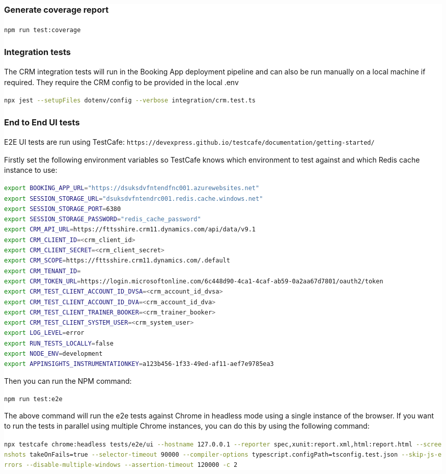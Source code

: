 ### Generate coverage report

```bash
npm run test:coverage
```

### Integration tests

The CRM integration tests will run in the Booking App deployment pipeline and can also be run manually on a local machine if required. They require the CRM config to be provided in the local .env

```bash
npx jest --setupFiles dotenv/config --verbose integration/crm.test.ts
```

### End to End UI tests

E2E UI tests are run using TestCafe:
`https://devexpress.github.io/testcafe/documentation/getting-started/`

Firstly set the following environment variables so TestCafe knows which environment to test against and which Redis cache instance to use:

```bash
export BOOKING_APP_URL="https://dsuksdvfntendfnc001.azurewebsites.net"
export SESSION_STORAGE_URL="dsuksdvfntendrc001.redis.cache.windows.net"
export SESSION_STORAGE_PORT=6380
export SESSION_STORAGE_PASSWORD="redis_cache_password"
export CRM_API_URL=https://fttsshire.crm11.dynamics.com/api/data/v9.1
export CRM_CLIENT_ID=<crm_client_id>
export CRM_CLIENT_SECRET=<crm_client_secret>
export CRM_SCOPE=https://fttsshire.crm11.dynamics.com/.default
export CRM_TENANT_ID=
export CRM_TOKEN_URL=https://login.microsoftonline.com/6c448d90-4ca1-4caf-ab59-0a2aa67d7801/oauth2/token
export CRM_TEST_CLIENT_ACCOUNT_ID_DVSA=<crm_account_id_dvsa>
export CRM_TEST_CLIENT_ACCOUNT_ID_DVA=<crm_account_id_dva>
export CRM_TEST_CLIENT_TRAINER_BOOKER=<crm_trainer_booker>
export CRM_TEST_CLIENT_SYSTEM_USER=<crm_system_user>
export LOG_LEVEL=error
export RUN_TESTS_LOCALLY=false
export NODE_ENV=development
export APPINSIGHTS_INSTRUMENTATIONKEY=a123b456-1f33-49ed-af11-aef7e9785ea3
```

Then you can run the NPM command:

```bash
npm run test:e2e
```

The above command will run the e2e tests against Chrome in headless mode using a single instance of the browser. If you want to run the tests in parallel using multiple Chrome instances, you can do this by using the following command:

```bash
npx testcafe chrome:headless tests/e2e/ui --hostname 127.0.0.1 --reporter spec,xunit:report.xml,html:report.html --screenshots takeOnFails=true --selector-timeout 90000 --compiler-options typescript.configPath=tsconfig.test.json --skip-js-errors --disable-multiple-windows --assertion-timeout 120000 -c 2
```
